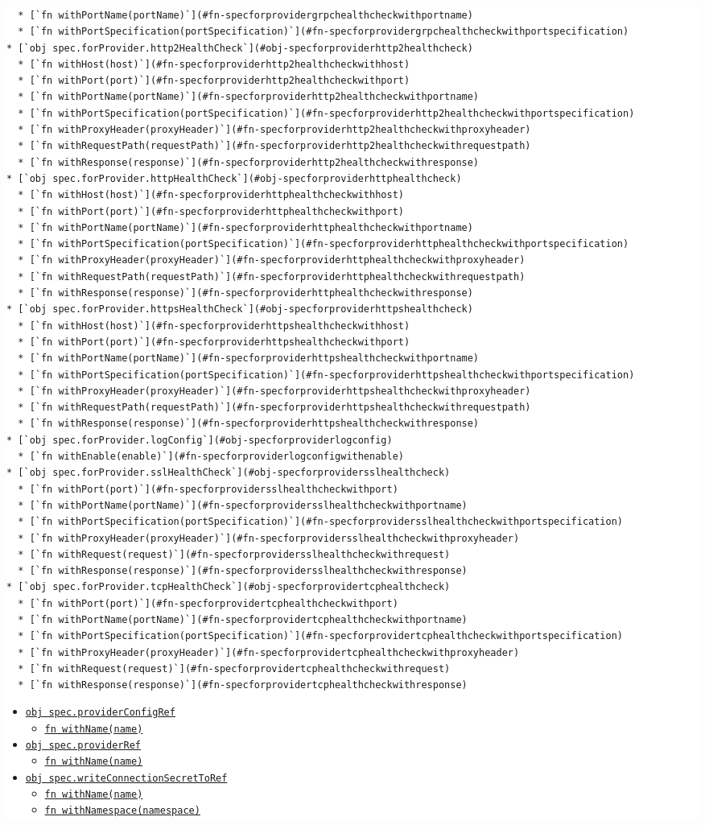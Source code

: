       * [`fn withPortName(portName)`](#fn-specforprovidergrpchealthcheckwithportname)
      * [`fn withPortSpecification(portSpecification)`](#fn-specforprovidergrpchealthcheckwithportspecification)
    * [`obj spec.forProvider.http2HealthCheck`](#obj-specforproviderhttp2healthcheck)
      * [`fn withHost(host)`](#fn-specforproviderhttp2healthcheckwithhost)
      * [`fn withPort(port)`](#fn-specforproviderhttp2healthcheckwithport)
      * [`fn withPortName(portName)`](#fn-specforproviderhttp2healthcheckwithportname)
      * [`fn withPortSpecification(portSpecification)`](#fn-specforproviderhttp2healthcheckwithportspecification)
      * [`fn withProxyHeader(proxyHeader)`](#fn-specforproviderhttp2healthcheckwithproxyheader)
      * [`fn withRequestPath(requestPath)`](#fn-specforproviderhttp2healthcheckwithrequestpath)
      * [`fn withResponse(response)`](#fn-specforproviderhttp2healthcheckwithresponse)
    * [`obj spec.forProvider.httpHealthCheck`](#obj-specforproviderhttphealthcheck)
      * [`fn withHost(host)`](#fn-specforproviderhttphealthcheckwithhost)
      * [`fn withPort(port)`](#fn-specforproviderhttphealthcheckwithport)
      * [`fn withPortName(portName)`](#fn-specforproviderhttphealthcheckwithportname)
      * [`fn withPortSpecification(portSpecification)`](#fn-specforproviderhttphealthcheckwithportspecification)
      * [`fn withProxyHeader(proxyHeader)`](#fn-specforproviderhttphealthcheckwithproxyheader)
      * [`fn withRequestPath(requestPath)`](#fn-specforproviderhttphealthcheckwithrequestpath)
      * [`fn withResponse(response)`](#fn-specforproviderhttphealthcheckwithresponse)
    * [`obj spec.forProvider.httpsHealthCheck`](#obj-specforproviderhttpshealthcheck)
      * [`fn withHost(host)`](#fn-specforproviderhttpshealthcheckwithhost)
      * [`fn withPort(port)`](#fn-specforproviderhttpshealthcheckwithport)
      * [`fn withPortName(portName)`](#fn-specforproviderhttpshealthcheckwithportname)
      * [`fn withPortSpecification(portSpecification)`](#fn-specforproviderhttpshealthcheckwithportspecification)
      * [`fn withProxyHeader(proxyHeader)`](#fn-specforproviderhttpshealthcheckwithproxyheader)
      * [`fn withRequestPath(requestPath)`](#fn-specforproviderhttpshealthcheckwithrequestpath)
      * [`fn withResponse(response)`](#fn-specforproviderhttpshealthcheckwithresponse)
    * [`obj spec.forProvider.logConfig`](#obj-specforproviderlogconfig)
      * [`fn withEnable(enable)`](#fn-specforproviderlogconfigwithenable)
    * [`obj spec.forProvider.sslHealthCheck`](#obj-specforprovidersslhealthcheck)
      * [`fn withPort(port)`](#fn-specforprovidersslhealthcheckwithport)
      * [`fn withPortName(portName)`](#fn-specforprovidersslhealthcheckwithportname)
      * [`fn withPortSpecification(portSpecification)`](#fn-specforprovidersslhealthcheckwithportspecification)
      * [`fn withProxyHeader(proxyHeader)`](#fn-specforprovidersslhealthcheckwithproxyheader)
      * [`fn withRequest(request)`](#fn-specforprovidersslhealthcheckwithrequest)
      * [`fn withResponse(response)`](#fn-specforprovidersslhealthcheckwithresponse)
    * [`obj spec.forProvider.tcpHealthCheck`](#obj-specforprovidertcphealthcheck)
      * [`fn withPort(port)`](#fn-specforprovidertcphealthcheckwithport)
      * [`fn withPortName(portName)`](#fn-specforprovidertcphealthcheckwithportname)
      * [`fn withPortSpecification(portSpecification)`](#fn-specforprovidertcphealthcheckwithportspecification)
      * [`fn withProxyHeader(proxyHeader)`](#fn-specforprovidertcphealthcheckwithproxyheader)
      * [`fn withRequest(request)`](#fn-specforprovidertcphealthcheckwithrequest)
      * [`fn withResponse(response)`](#fn-specforprovidertcphealthcheckwithresponse)
  * [`obj spec.providerConfigRef`](#obj-specproviderconfigref)
    * [`fn withName(name)`](#fn-specproviderconfigrefwithname)
  * [`obj spec.providerRef`](#obj-specproviderref)
    * [`fn withName(name)`](#fn-specproviderrefwithname)
  * [`obj spec.writeConnectionSecretToRef`](#obj-specwriteconnectionsecrettoref)
    * [`fn withName(name)`](#fn-specwriteconnectionsecrettorefwithname)
    * [`fn withNamespace(namespace)`](#fn-specwriteconnectionsecrettorefwithnamespace)
